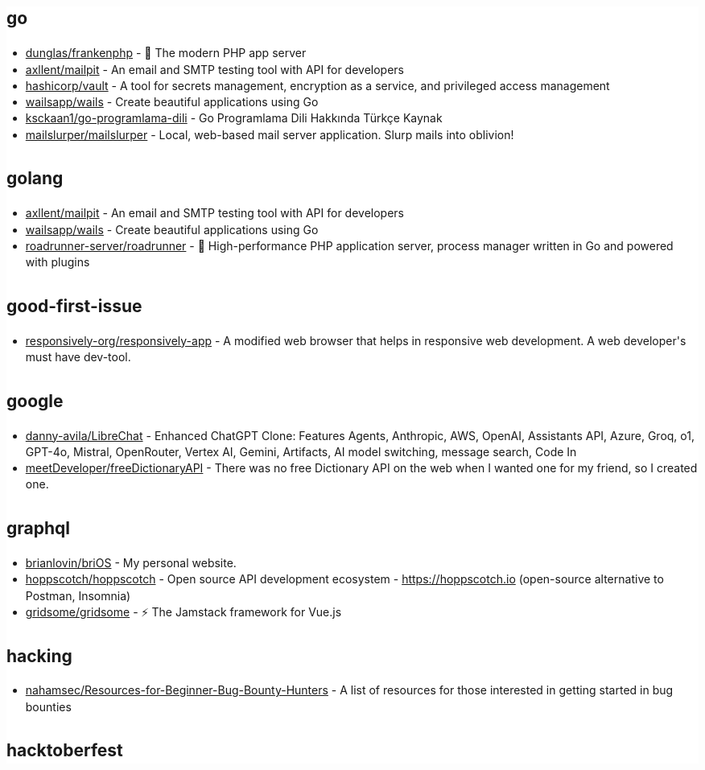 ## go 

- [dunglas/frankenphp](https://github.com/dunglas/frankenphp) - 🧟 The modern PHP app server
- [axllent/mailpit](https://github.com/axllent/mailpit) - An email and SMTP testing tool with API for developers
- [hashicorp/vault](https://github.com/hashicorp/vault) - A tool for secrets management, encryption as a service, and privileged access management
- [wailsapp/wails](https://github.com/wailsapp/wails) - Create beautiful applications using Go
- [ksckaan1/go-programlama-dili](https://github.com/ksckaan1/go-programlama-dili) - Go Programlama Dili Hakkında Türkçe Kaynak
- [mailslurper/mailslurper](https://github.com/mailslurper/mailslurper) - Local, web-based mail server application. Slurp mails into oblivion!

## golang 

- [axllent/mailpit](https://github.com/axllent/mailpit) - An email and SMTP testing tool with API for developers
- [wailsapp/wails](https://github.com/wailsapp/wails) - Create beautiful applications using Go
- [roadrunner-server/roadrunner](https://github.com/roadrunner-server/roadrunner) - 🤯 High-performance PHP application server, process manager written in Go and powered with plugins

## good-first-issue 

- [responsively-org/responsively-app](https://github.com/responsively-org/responsively-app) - A modified web browser that helps in responsive web development. A web developer's must have dev-tool.

## google 

- [danny-avila/LibreChat](https://github.com/danny-avila/LibreChat) - Enhanced ChatGPT Clone: Features Agents, Anthropic, AWS, OpenAI, Assistants API, Azure, Groq, o1, GPT-4o, Mistral, OpenRouter, Vertex AI, Gemini, Artifacts, AI model switching, message search, Code In
- [meetDeveloper/freeDictionaryAPI](https://github.com/meetDeveloper/freeDictionaryAPI) - There was no free Dictionary API on the web when I wanted one for my friend, so I created one.

## graphql 

- [brianlovin/briOS](https://github.com/brianlovin/briOS) - My personal website.
- [hoppscotch/hoppscotch](https://github.com/hoppscotch/hoppscotch) - Open source API development ecosystem - https://hoppscotch.io (open-source alternative to Postman, Insomnia)
- [gridsome/gridsome](https://github.com/gridsome/gridsome) - ⚡️ The Jamstack framework for Vue.js

## hacking 

- [nahamsec/Resources-for-Beginner-Bug-Bounty-Hunters](https://github.com/nahamsec/Resources-for-Beginner-Bug-Bounty-Hunters) - A list of resources for those interested in getting started in bug bounties

## hacktoberfest 
